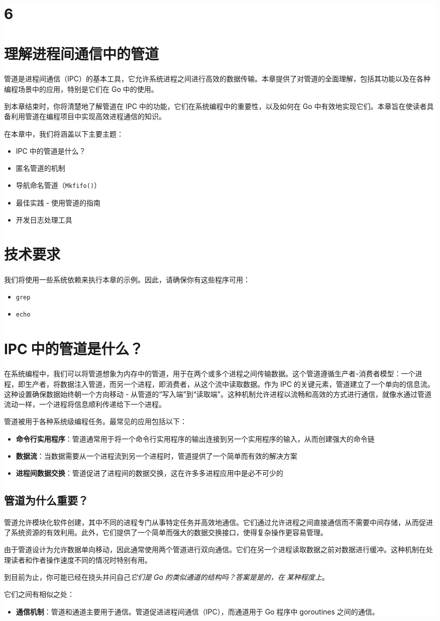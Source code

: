 # 6

# 理解进程间通信中的管道

管道是进程间通信（IPC）的基本工具，它允许系统进程之间进行高效的数据传输。本章提供了对管道的全面理解，包括其功能以及在各种编程场景中的应用，特别是它们在 Go 中的使用。

到本章结束时，你将清楚地了解管道在 IPC 中的功能，它们在系统编程中的重要性，以及如何在 Go 中有效地实现它们。本章旨在使读者具备利用管道在编程项目中实现高效进程通信的知识。

在本章中，我们将涵盖以下主要主题：

+   IPC 中的管道是什么？

+   匿名管道的机制

+   导航命名管道（`Mkfifo()`）

+   最佳实践 - 使用管道的指南

+   开发日志处理工具

# 技术要求

我们将使用一些系统依赖来执行本章的示例。因此，请确保你有这些程序可用：

+   `grep`

+   `echo`

# IPC 中的管道是什么？

在系统编程中，我们可以将管道想象为内存中的管道，用于在两个或多个进程之间传输数据。这个管道遵循生产者-消费者模型：一个进程，即生产者，将数据注入管道，而另一个进程，即消费者，从这个流中读取数据。作为 IPC 的关键元素，管道建立了一个单向的信息流。这种设置确保数据始终朝一个方向移动 - 从管道的“写入端”到“读取端”。这种机制允许进程以流畅和高效的方式进行通信，就像水通过管道流动一样，一个进程将信息顺利传递给下一个进程。

管道被用于各种系统级编程任务。最常见的应用包括以下：

+   **命令行实用程序**：管道通常用于将一个命令行实用程序的输出连接到另一个实用程序的输入，从而创建强大的命令链

+   **数据流**：当数据需要从一个进程流到另一个进程时，管道提供了一个简单而有效的解决方案

+   **进程间数据交换**：管道促进了进程间的数据交换，这在许多多进程应用中是必不可少的

## 管道为什么重要？

管道允许模块化软件创建，其中不同的进程专门从事特定任务并高效地通信。它们通过允许进程之间直接通信而不需要中间存储，从而促进了系统资源的有效利用。此外，它们提供了一个简单而强大的数据交换接口，使得复杂操作更容易管理。

由于管道设计为允许数据单向移动，因此通常使用两个管道进行双向通信。它们在另一个进程读取数据之前对数据进行缓冲。这种机制在处理读者和作者操作速度不同的情况时特别有用。

到目前为止，你可能已经在挠头并问自己*它们是 Go 的类似通道的结构吗？*答案是*是的，在* *某种程度上*。

它们之间有相似之处：

+   **通信机制**：管道和通道主要用于通信。管道促进进程间通信（IPC），而通道用于 Go 程序中 goroutines 之间的通信。
